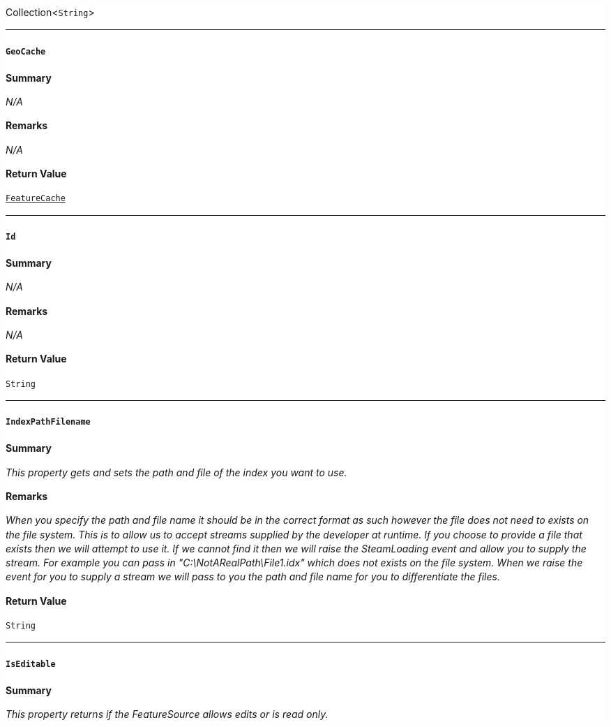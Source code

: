 Collection<`String`>

---
#### `GeoCache`

**Summary**

   *N/A*

**Remarks**

   *N/A*

**Return Value**

[`FeatureCache`](../ThinkGeo.Core/ThinkGeo.Core.FeatureCache.md)

---
#### `Id`

**Summary**

   *N/A*

**Remarks**

   *N/A*

**Return Value**

`String`

---
#### `IndexPathFilename`

**Summary**

   *This property gets and sets the path and file of the index you want to use.*

**Remarks**

   *When you specify the path and file name it should be in the correct format as such however the file does not need to exists on the file system. This is to allow us to accept streams supplied by the developer at runtime. If you choose to provide a file that exists then we will attempt to use it. If we cannot find it then we will raise the SteamLoading event and allow you to supply the stream. For example you can pass in "C:\NotARealPath\File1.idx" which does not exists on the file system. When we raise the event for you to supply a stream we will pass to you the path and file name for you to differentiate the files.*

**Return Value**

`String`

---
#### `IsEditable`

**Summary**

   *This property returns if the FeatureSource allows edits or is read only.*
